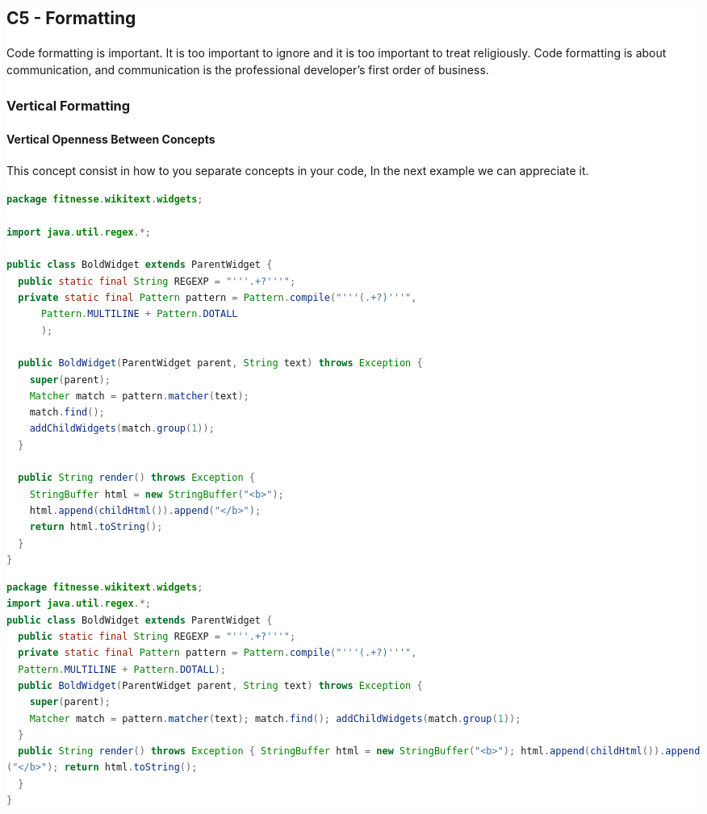 ## C5 -  Formatting

Code formatting is important. It is too important to ignore and it is too important to treat religiously. Code formatting is about communication, and communication is the professional developer’s first order of business.

### Vertical Formatting

#### Vertical Openness Between Concepts

This concept consist in how to you separate concepts in your code, In the next example we can appreciate it.

```java
package fitnesse.wikitext.widgets;

import java.util.regex.*;

public class BoldWidget extends ParentWidget {
  public static final String REGEXP = "'''.+?'''";
  private static final Pattern pattern = Pattern.compile("'''(.+?)'''",
      Pattern.MULTILINE + Pattern.DOTALL
      );

  public BoldWidget(ParentWidget parent, String text) throws Exception {
    super(parent);
    Matcher match = pattern.matcher(text);
    match.find();
    addChildWidgets(match.group(1));
  }

  public String render() throws Exception {
    StringBuffer html = new StringBuffer("<b>");
    html.append(childHtml()).append("</b>");
    return html.toString();
  }
}
```

```java
package fitnesse.wikitext.widgets;
import java.util.regex.*;
public class BoldWidget extends ParentWidget {
  public static final String REGEXP = "'''.+?'''";
  private static final Pattern pattern = Pattern.compile("'''(.+?)'''",
  Pattern.MULTILINE + Pattern.DOTALL);
  public BoldWidget(ParentWidget parent, String text) throws Exception {
    super(parent);
    Matcher match = pattern.matcher(text); match.find(); addChildWidgets(match.group(1));
  }
  public String render() throws Exception { StringBuffer html = new StringBuffer("<b>"); html.append(childHtml()).append("</b>"); return html.toString();
  }
}
```
